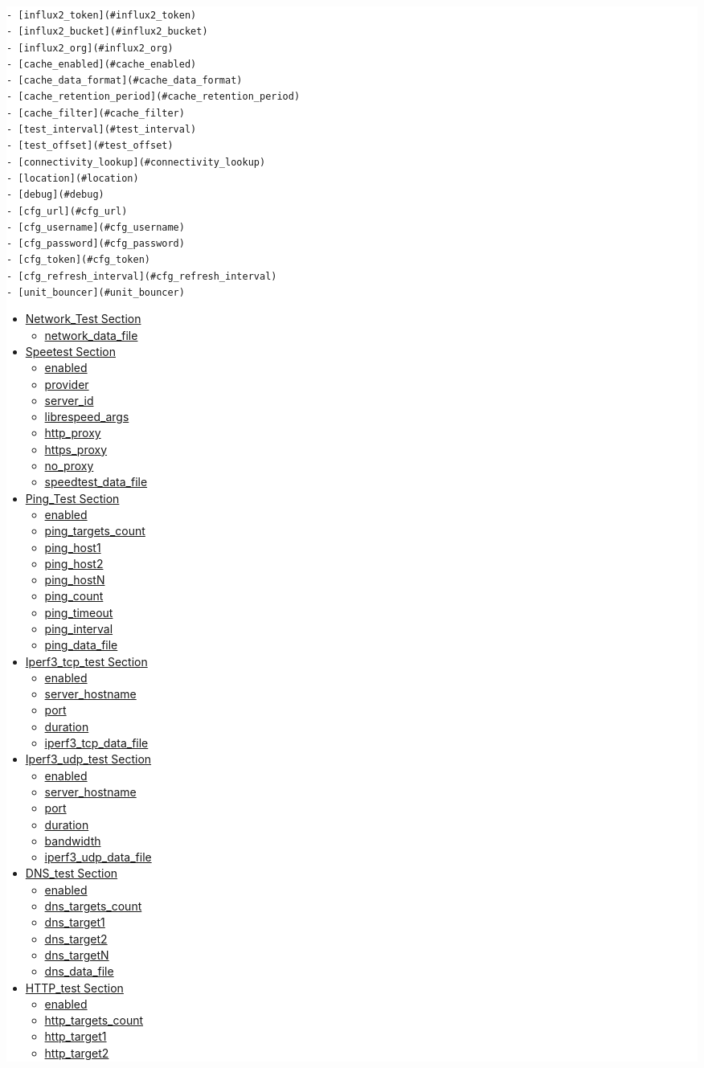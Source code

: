     - [influx2_token](#influx2_token)
    - [influx2_bucket](#influx2_bucket)
    - [influx2_org](#influx2_org)
    - [cache_enabled](#cache_enabled)
    - [cache_data_format](#cache_data_format)
    - [cache_retention_period](#cache_retention_period)
    - [cache_filter](#cache_filter)
    - [test_interval](#test_interval)
    - [test_offset](#test_offset)
    - [connectivity_lookup](#connectivity_lookup)
    - [location](#location)
    - [debug](#debug)
    - [cfg_url](#cfg_url) 
    - [cfg_username](#cfg_username) 
    - [cfg_password](#cfg_password) 
    - [cfg_token](#cfg_token) 
    - [cfg_refresh_interval](#cfg_refresh_interval)  
    - [unit_bouncer](#unit_bouncer)
- [Network_Test Section](#network_test-section)
    - [network_data_file](#network_data_file)
- [Speetest Section](#speedtest-section)
    - [enabled](#enabled)
    - [provider](#provider)
    - [server_id](#server_id)
    - [librespeed_args](#librespeed_args)
    - [http_proxy](#http_proxy)
    - [https_proxy](#https_proxy)
    - [no_proxy](#no_proxy)
    - [speedtest_data_file](#speedtest_data_file)
- [Ping_Test Section](#ping_test-section)
    - [enabled](#enabled-1)
    - [ping_targets_count](#ping_targets_count)
    - [ping_host1](#ping_host1)
    - [ping_host2](#ping_host2)
    - [ping_hostN](#ping_hostN)
    - [ping_count](#ping_count)
    - [ping_timeout](#ping_timeout)
    - [ping_interval](#ping_interval)
    - [ping_data_file](#ping_data_file)
- [Iperf3_tcp_test Section](#iperf3_tcp_test-section)
    - [enabled](#enabled-2)
    - [server_hostname](#server_hostname)
    - [port](#port)
    - [duration](#duration)
    - [iperf3_tcp_data_file](#iperf3_tcp_data_file)
- [Iperf3_udp_test Section](#iperf3_udp_test-section)
    - [enabled](#enabled-3)
    - [server_hostname](#server_hostname-1)
    - [port](#port-1)
    - [duration](#duration-1)
    - [bandwidth](#bandwidth)
    - [iperf3_udp_data_file](#iperf3_udp_data_file)
- [DNS_test Section](#dns_test-section)
    - [enabled](#enabled-4)
    - [dns_targets_count](#dns_targets_count)
    - [dns_target1](#dns_target1)
    - [dns_target2](#dns_target2)
    - [dns_targetN](#dns_target3)
    - [dns_data_file](#dns_data_file)
- [HTTP_test Section](#http_test-section)
    - [enabled](#enabled-5)
    - [http_targets_count](#http_targets_count)
    - [http_target1](#http_target1)
    - [http_target2](#http_target2)